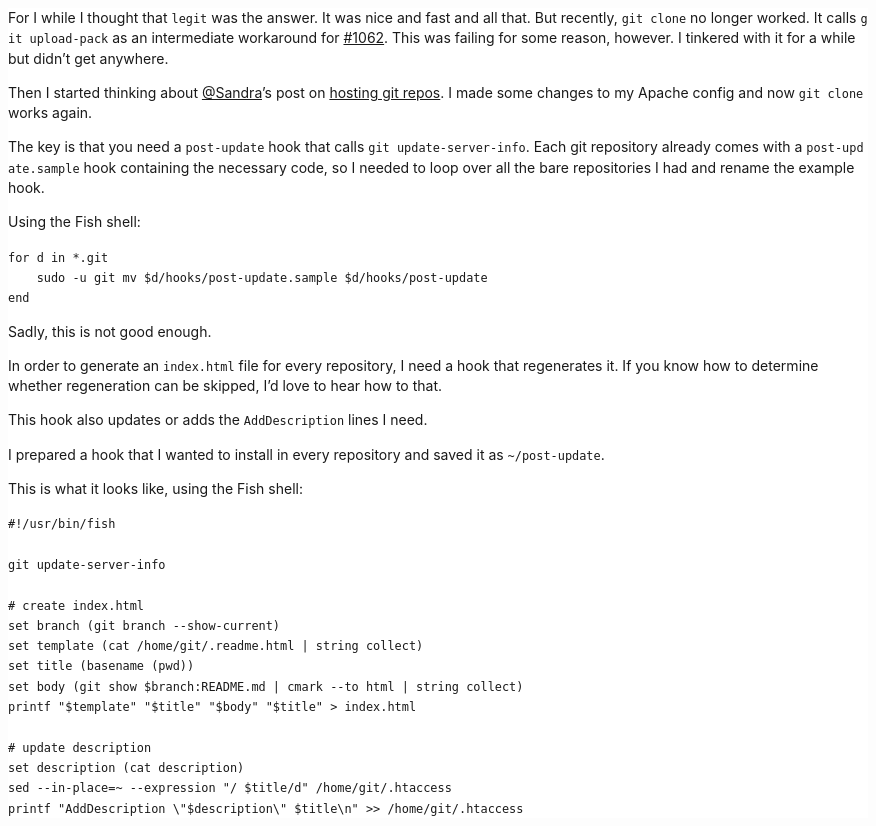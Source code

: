 <p>For I while I thought that <code>legit</code> was the answer.
It was nice and fast and all that.
But recently, <code>git clone</code> no longer worked.
It calls <code>git upload-pack</code> as an intermediate workaround for <a href="https://github.com/go-git/go-git/issues/1062">#1062</a>.
This was failing for some reason, however.
I tinkered with it for a while but didn&rsquo;t get anywhere.</p>

<p>Then I started thinking about <a class="account" href="https://idiomdrottning.org/users/Sandra" title="@Sandra@idiomdrottning.org">@Sandra</a>&rsquo;s post on <a href="https://idiomdrottning.org/hosting-git-repos">hosting git repos</a>.
I made some changes to my Apache config and now <code>git clone</code> works again.</p>

<p>The key is that you need a <code>post-update</code> hook that calls <code>git update-server-info</code>.
Each git repository already comes with a <code>post-update.sample</code> hook containing the necessary code, so I needed to loop over all the bare repositories I had and rename the example hook.</p>

<p>Using the Fish shell:</p>

<pre><code>for d in *.git
    sudo -u git mv $d/hooks/post-update.sample $d/hooks/post-update
end
</code></pre>

<p>Sadly, this is not good enough.</p>

<p>In order to generate an <code>index.html</code> file for every repository, I need a hook that regenerates it.
If you know how to determine whether regeneration can be skipped, I&rsquo;d love to hear how to that.</p>

<p>This hook also updates or adds the <code>AddDescription</code> lines I need.</p>

<p>I prepared a hook that I wanted to install in every repository and saved it as <code>~/post-update</code>.</p>

<p>This is what it looks like, using the Fish shell:</p>

<pre><code>#!/usr/bin/fish

git update-server-info

# create index.html
set branch (git branch --show-current)
set template (cat /home/git/.readme.html | string collect)
set title (basename (pwd))
set body (git show $branch:README.md | cmark --to html | string collect)
printf &quot;$template&quot; &quot;$title&quot; &quot;$body&quot; &quot;$title&quot; &gt; index.html

# update description
set description (cat description)
sed --in-place=~ --expression &quot;/ $title/d&quot; /home/git/.htaccess
printf &quot;AddDescription \&quot;$description\&quot; $title\n&quot; &gt;&gt; /home/git/.htaccess
</code></pre>
